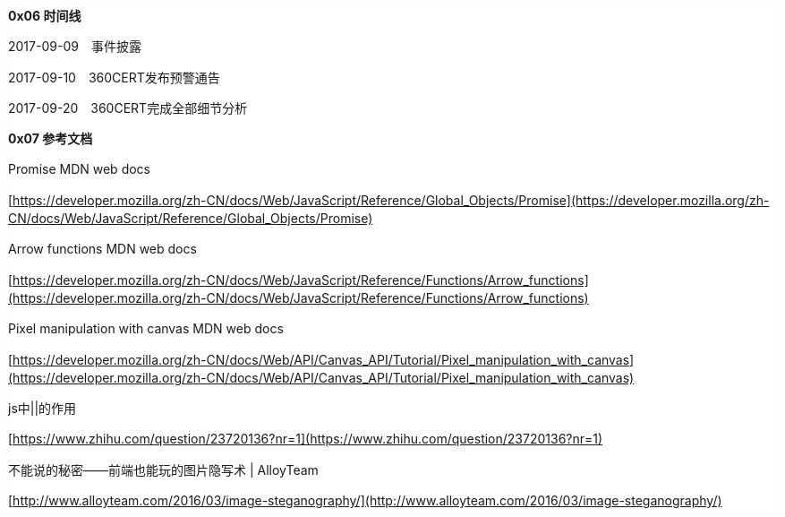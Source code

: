 

**0x06 时间线**



2017-09-09　事件披露

2017-09-10　360CERT发布预警通告

2017-09-20　360CERT完成全部细节分析



**0x07 参考文档**



Promise MDN web docs

[https://developer.mozilla.org/zh-CN/docs/Web/JavaScript/Reference/Global_Objects/Promise](https://developer.mozilla.org/zh-CN/docs/Web/JavaScript/Reference/Global_Objects/Promise)

Arrow functions MDN web docs

[https://developer.mozilla.org/zh-CN/docs/Web/JavaScript/Reference/Functions/Arrow_functions](https://developer.mozilla.org/zh-CN/docs/Web/JavaScript/Reference/Functions/Arrow_functions)

Pixel manipulation with canvas MDN web docs

[https://developer.mozilla.org/zh-CN/docs/Web/API/Canvas_API/Tutorial/Pixel_manipulation_with_canvas](https://developer.mozilla.org/zh-CN/docs/Web/API/Canvas_API/Tutorial/Pixel_manipulation_with_canvas)

js中||的作用

[https://www.zhihu.com/question/23720136?nr=1](https://www.zhihu.com/question/23720136?nr=1)

不能说的秘密——前端也能玩的图片隐写术 | AlloyTeam

[http://www.alloyteam.com/2016/03/image-steganography/](http://www.alloyteam.com/2016/03/image-steganography/)
